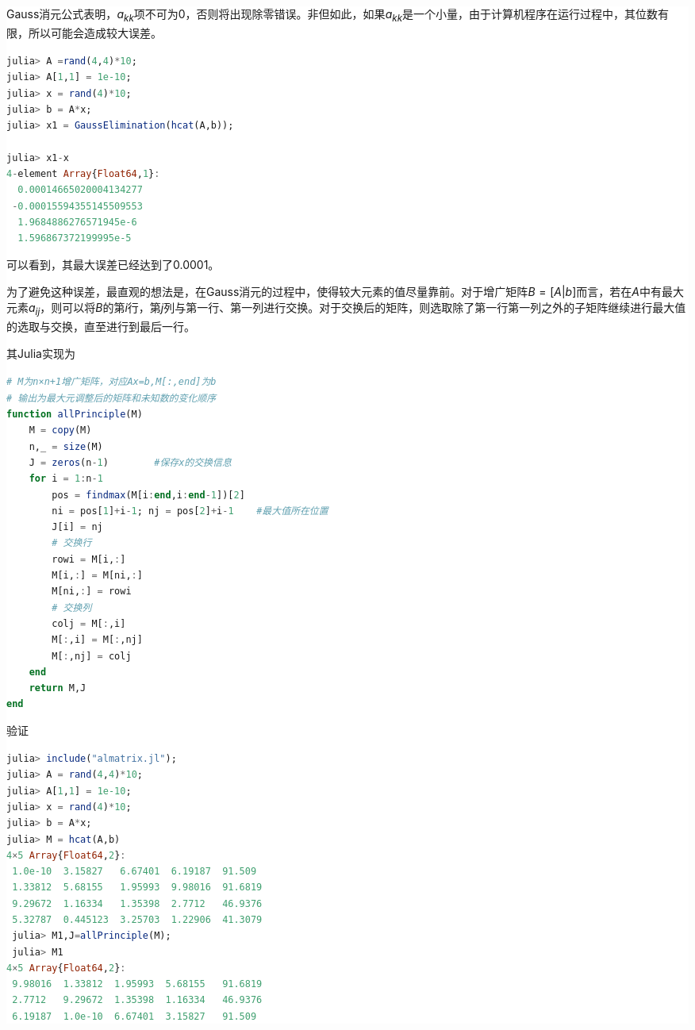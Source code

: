 Gauss消元公式表明，$a_{kk}$项不可为0，否则将出现除零错误。非但如此，如果$a_{kk}$是一个小量，由于计算机程序在运行过程中，其位数有限，所以可能会造成较大误差。

```julia
julia> A =rand(4,4)*10;
julia> A[1,1] = 1e-10;
julia> x = rand(4)*10;
julia> b = A*x;
julia> x1 = GaussElimination(hcat(A,b));

julia> x1-x
4-element Array{Float64,1}:
  0.00014665020004134277
 -0.00015594355145509553
  1.9684886276571945e-6
  1.596867372199995e-5
```

可以看到，其最大误差已经达到了0.0001。

为了避免这种误差，最直观的想法是，在Gauss消元的过程中，使得较大元素的值尽量靠前。对于增广矩阵$B=[A|b]$而言，若在$A$中有最大元素$a_{ij}$，则可以将$B$的第$i$行，第$j$列与第一行、第一列进行交换。对于交换后的矩阵，则选取除了第一行第一列之外的子矩阵继续进行最大值的选取与交换，直至进行到最后一行。

其Julia实现为

```julia
# M为n×n+1增广矩阵，对应Ax=b,M[:,end]为b
# 输出为最大元调整后的矩阵和未知数的变化顺序
function allPrinciple(M)
    M = copy(M)
    n,_ = size(M)
    J = zeros(n-1)        #保存x的交换信息
    for i = 1:n-1
        pos = findmax(M[i:end,i:end-1])[2]
        ni = pos[1]+i-1; nj = pos[2]+i-1    #最大值所在位置
        J[i] = nj
        # 交换行
        rowi = M[i,:]
        M[i,:] = M[ni,:]
        M[ni,:] = rowi
        # 交换列
        colj = M[:,i]
        M[:,i] = M[:,nj]
        M[:,nj] = colj
    end
    return M,J
end
```

验证

```julia
julia> include("almatrix.jl");
julia> A = rand(4,4)*10;
julia> A[1,1] = 1e-10;
julia> x = rand(4)*10;
julia> b = A*x;
julia> M = hcat(A,b)
4×5 Array{Float64,2}:
 1.0e-10  3.15827   6.67401  6.19187  91.509
 1.33812  5.68155   1.95993  9.98016  91.6819
 9.29672  1.16334   1.35398  2.7712   46.9376
 5.32787  0.445123  3.25703  1.22906  41.3079
 julia> M1,J=allPrinciple(M);
 julia> M1
4×5 Array{Float64,2}:
 9.98016  1.33812  1.95993  5.68155   91.6819
 2.7712   9.29672  1.35398  1.16334   46.9376
 6.19187  1.0e-10  6.67401  3.15827   91.509
```